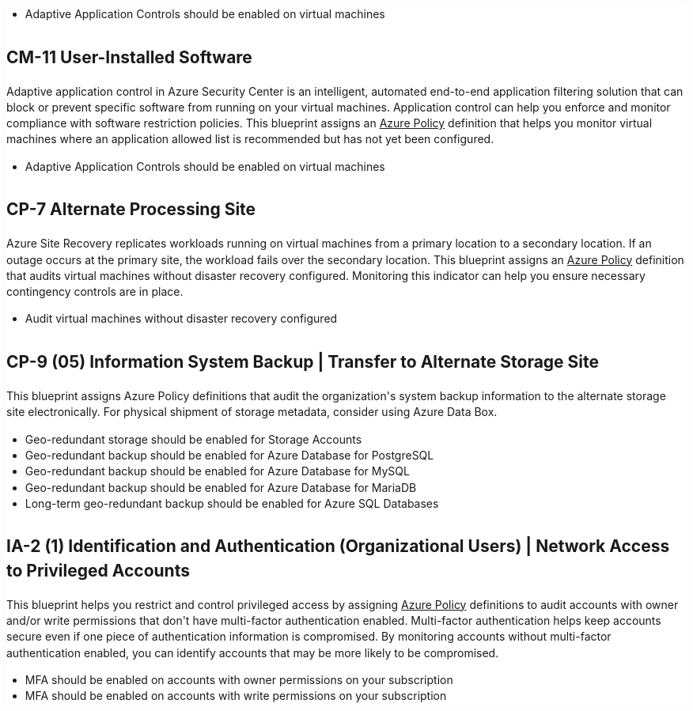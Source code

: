 - Adaptive Application Controls should be enabled on virtual machines

## CM-11 User-Installed Software

Adaptive application control in Azure Security Center is an intelligent, automated end-to-end
application filtering solution that can block or prevent specific software from running on your
virtual machines. Application control can help you enforce and monitor compliance with software
restriction policies. This blueprint assigns an [Azure Policy](../../../policy/overview.md)
definition that helps you monitor virtual machines where an application allowed list is recommended but
has not yet been configured.

- Adaptive Application Controls should be enabled on virtual machines

## CP-7 Alternate Processing Site

Azure Site Recovery replicates workloads running on virtual machines from a primary location to a
secondary location. If an outage occurs at the primary site, the workload fails over the secondary
location. This blueprint assigns an [Azure Policy](../../../policy/overview.md) definition that
audits virtual machines without disaster recovery configured. Monitoring this indicator can help you
ensure necessary contingency controls are in place.

- Audit virtual machines without disaster recovery configured

## CP-9 (05)  Information System Backup | Transfer to Alternate Storage Site

This blueprint assigns Azure Policy definitions that audit the organization's system backup
information to the alternate storage site electronically. For physical shipment of storage metadata,
consider using Azure Data Box.

- Geo-redundant storage should be enabled for Storage Accounts
- Geo-redundant backup should be enabled for Azure Database for PostgreSQL
- Geo-redundant backup should be enabled for Azure Database for MySQL
- Geo-redundant backup should be enabled for Azure Database for MariaDB
- Long-term geo-redundant backup should be enabled for Azure SQL Databases

## IA-2 (1) Identification and Authentication (Organizational Users) | Network Access to Privileged Accounts

This blueprint helps you restrict and control privileged access by assigning
[Azure Policy](../../../policy/overview.md) definitions to audit accounts with owner and/or write
permissions that don't have multi-factor authentication enabled. Multi-factor authentication helps
keep accounts secure even if one piece of authentication information is compromised. By monitoring
accounts without multi-factor authentication enabled, you can identify accounts that may be more
likely to be compromised.

- MFA should be enabled on accounts with owner permissions on your subscription
- MFA should be enabled on accounts with write permissions on your subscription
